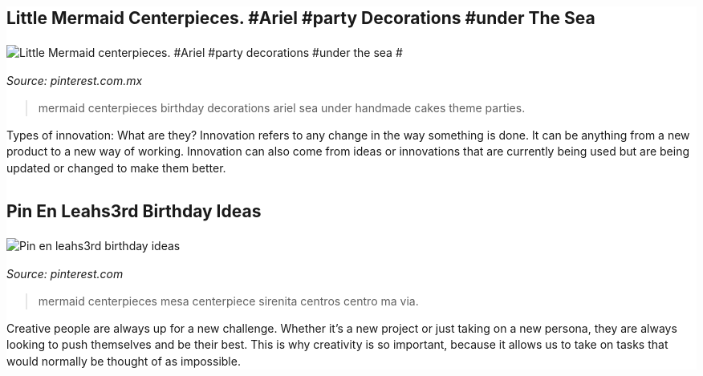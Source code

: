     
## Little Mermaid Centerpieces. #Ariel #party Decorations #under The Sea #

<img loading=lazy src="https://i.pinimg.com/originals/f8/83/17/f88317eaa027572ccbf5e3ebad4e3f56.jpg" onerror="this.onerror=null;this.src='https://tse2.mm.bing.net/th?id=OIP.VRmD_oPLM1PzvTMmMnIFzgHaHa&amp;pid=15.1';" alt="Little Mermaid centerpieces. #Ariel #party decorations #under the sea #">

_Source: pinterest.com.mx_

>mermaid centerpieces birthday decorations ariel sea under handmade cakes theme parties. 

	

Types of innovation: What are they?
Innovation refers to any change in the way something is done. It can be anything from a new product to a new way of working. Innovation can also come from ideas or innovations that are currently being used but are being updated or changed to make them better.

    
## Pin En Leahs3rd Birthday Ideas

<img loading=lazy src="https://i.pinimg.com/originals/38/8b/5c/388b5c8ff1c5c9eb0a95e95370e6324c.jpg" onerror="this.onerror=null;this.src='https://tse3.mm.bing.net/th?id=OIP.lGw0HSA7pPkxw5JUKbmR-wHaNL&amp;pid=15.1';" alt="Pin en leahs3rd birthday ideas">

_Source: pinterest.com_

>mermaid centerpieces mesa centerpiece sirenita centros centro ma via. 

	

Creative people are always up for a new challenge. Whether it’s a new project or just taking on a new persona, they are always looking to push themselves and be their best. This is why creativity is so important, because it allows us to take on tasks that would normally be thought of as impossible.

